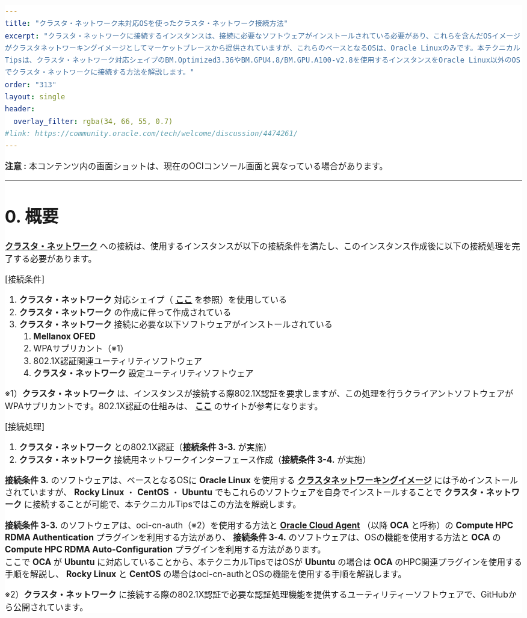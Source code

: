 ```yaml
---
title: "クラスタ・ネットワーク未対応OSを使ったクラスタ・ネットワーク接続方法"
excerpt: "クラスタ・ネットワークに接続するインスタンスは、接続に必要なソフトウェアがインストールされている必要があり、これらを含んだOSイメージがクラスタネットワーキングイメージとしてマーケットプレースから提供されていますが、これらのベースとなるOSは、Oracle Linuxのみです。本テクニカルTipsは、クラスタ・ネットワーク対応シェイプのBM.Optimized3.36やBM.GPU4.8/BM.GPU.A100-v2.8を使用するインスタンスをOracle Linux以外のOSでクラスタ・ネットワークに接続する方法を解説します。"
order: "313"
layout: single
header:
  overlay_filter: rgba(34, 66, 55, 0.7)
#link: https://community.oracle.com/tech/welcome/discussion/4474261/
---
```


**注意 :** 本コンテンツ内の画面ショットは、現在のOCIコンソール画面と異なっている場合があります。

***
# 0. 概要

**[クラスタ・ネットワーク](/ocitutorials/hpc/#5-1-クラスタネットワーク)** への接続は、使用するインスタンスが以下の接続条件を満たし、このインスタンス作成後に以下の接続処理を完了する必要があります。

[接続条件]

1. **クラスタ・ネットワーク** 対応シェイプ（ **[ここ](https://docs.public.oneportal.content.oci.oraclecloud.com/ja-jp/iaas/Content/Compute/Tasks/managingclusternetworks.htm#cluster-networks-supported-shapes)** を参照）を使用している
2. **クラスタ・ネットワーク** の作成に伴って作成されている
3. **クラスタ・ネットワーク** 接続に必要な以下ソフトウェアがインストールされている
    1. **Mellanox OFED**
    2. WPAサプリカント（※1）
    3. 802.1X認証関連ユーティリティソフトウェア
    4. **クラスタ・ネットワーク** 設定ユーティリティソフトウェア

※1）**クラスタ・ネットワーク** は、インスタンスが接続する際802.1X認証を要求しますが、この処理を行うクライアントソフトウェアがWPAサプリカントです。802.1X認証の仕組みは、 **[ここ](https://www.infraexpert.com/study/wireless14.html)** のサイトが参考になります。

[接続処理]

1. **クラスタ・ネットワーク** との802.1X認証（**接続条件 3-3.** が実施）
2. **クラスタ・ネットワーク** 接続用ネットワークインターフェース作成（**接続条件 3-4.** が実施）

**接続条件 3.** のソフトウェアは、ベースとなるOSに **Oracle Linux** を使用する **[クラスタネットワーキングイメージ](/ocitutorials/hpc/#5-13-クラスタネットワーキングイメージ)** には予めインストールされていますが、 **Rocky Linux** ・ **CentOS** ・ **Ubuntu** でもこれらのソフトウェアを自身でインストールすることで **クラスタ・ネットワーク** に接続することが可能で、本テクニカルTipsではこの方法を解説します。

**接続条件 3-3.** のソフトウェアは、oci-cn-auth（※2）を使用する方法と **[Oracle Cloud Agent](https://docs.oracle.com/ja-jp/iaas/Content/Compute/Tasks/manage-plugins.htm)** （以降 **OCA** と呼称）の **Compute HPC RDMA Authentication** プラグインを利用する方法があり、 **接続条件 3-4.** のソフトウェアは、OSの機能を使用する方法と **OCA** の **Compute HPC RDMA Auto-Configuration** プラグインを利用する方法があります。  
ここで **OCA** が **Ubuntu** に対応していることから、本テクニカルTipsではOSが **Ubuntu** の場合は **OCA** のHPC関連プラグインを使用する手順を解説し、 **Rocky Linux** と **CentOS** の場合はoci-cn-authとOSの機能を使用する手順を解説します。

※2）**クラスタ・ネットワーク** に接続する際の802.1X認証で必要な認証処理機能を提供するユーティリティーソフトウェアで、GitHubから公開されています。
